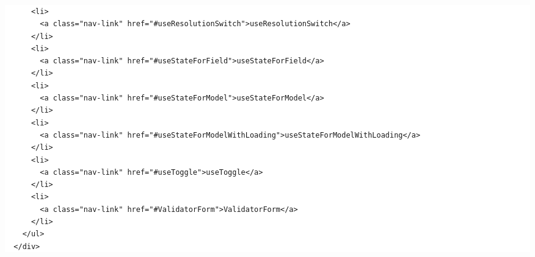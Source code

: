          <li>
            <a class="nav-link" href="#useResolutionSwitch">useResolutionSwitch</a>
          </li>
          <li>
            <a class="nav-link" href="#useStateForField">useStateForField</a>
          </li>
          <li>
            <a class="nav-link" href="#useStateForModel">useStateForModel</a>
          </li>
          <li>
            <a class="nav-link" href="#useStateForModelWithLoading">useStateForModelWithLoading</a>
          </li>
          <li>
            <a class="nav-link" href="#useToggle">useToggle</a>
          </li>
          <li>
            <a class="nav-link" href="#ValidatorForm">ValidatorForm</a>
          </li>
        </ul>
      </div>
</div>
